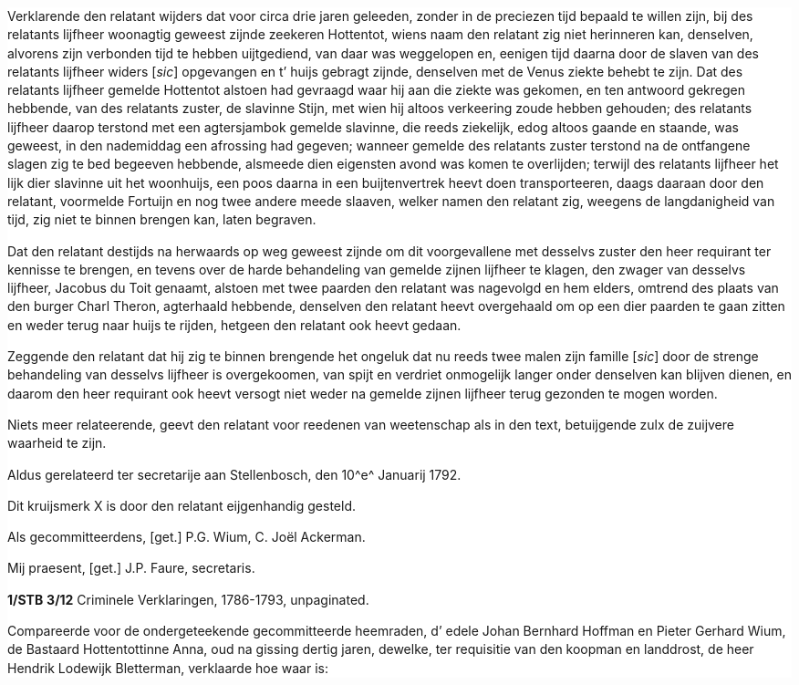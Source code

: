 Verklarende den relatant wijders dat voor circa drie jaren geleeden,
zonder in de preciezen tijd bepaald te willen zijn, bij des relatants
lijfheer woonagtig geweest zijnde zeekeren Hottentot, wiens naam den
relatant zig niet herinneren kan, denselven, alvorens zijn verbonden
tijd te hebben uijtgediend, van daar was weggelopen en, eenigen tijd
daarna door de slaven van des relatants lijfheer widers \[*sic*\]
opgevangen en t’ huijs gebragt zijnde, denselven met de Venus ziekte
behebt te zijn. Dat des relatants lijfheer gemelde Hottentot alstoen had
gevraagd waar hij aan die ziekte was gekomen, en ten antwoord gekregen
hebbende, van des relatants zuster, de slavinne Stijn, met wien hij
altoos verkeering zoude hebben gehouden; des relatants lijfheer daarop
terstond met een agtersjambok gemelde slavinne, die reeds ziekelijk,
edog altoos gaande en staande, was geweest, in den nademiddag een
afrossing had gegeven; wanneer gemelde des relatants zuster terstond na
de ontfangene slagen zig te bed begeeven hebbende, alsmeede dien
eigensten avond was komen te overlijden; terwijl des relatants lijfheer
het lijk dier slavinne uit het woonhuijs, een poos daarna in een
buijtenvertrek heevt doen transporteeren, daags daaraan door den
relatant, voormelde Fortuijn en nog twee andere meede slaaven, welker
namen den relatant zig, weegens de langdanigheid van tijd, zig niet te
binnen brengen kan, laten begraven.

Dat den relatant destijds na herwaards op weg geweest zijnde om dit
voorgevallene met desselvs zuster den heer requirant ter kennisse te
brengen, en tevens over de harde behandeling van gemelde zijnen lijfheer
te klagen, den zwager van desselvs lijfheer, Jacobus du Toit genaamt,
alstoen met twee paarden den relatant was nagevolgd en hem elders,
omtrend des plaats van den burger Charl Theron, agterhaald hebbende,
denselven den relatant heevt overgehaald om op een dier paarden te gaan
zitten en weder terug naar huijs te rijden, hetgeen den relatant ook
heevt gedaan.

Zeggende den relatant dat hij zig te binnen brengende het ongeluk dat nu
reeds twee malen zijn famille \[*sic*\] door de strenge behandeling van
desselvs lijfheer is overgekoomen, van spijt en verdriet onmogelijk
langer onder denselven kan blijven dienen, en daarom den heer requirant
ook heevt versogt niet weder na gemelde zijnen lijfheer terug gezonden
te mogen worden.

Niets meer relateerende, geevt den relatant voor reedenen van
weetenschap als in den text, betuijgende zulx de zuijvere waarheid te
zijn.

Aldus gerelateerd ter secretarije aan Stellenbosch, den 10^e^ Januarij
1792.

Dit kruijsmerk X is door den relatant eijgenhandig gesteld.

Als gecommitteerdens, \[get.\] P.G. Wium, C. Joël Ackerman.

Mij praesent, \[get.\] J.P. Faure, secretaris.

**1/STB** **3/12** Criminele Verklaringen, 1786-1793, unpaginated.

Compareerde voor de ondergeteekende gecommitteerde heemraden, d’ edele
Johan Bernhard Hoffman en Pieter Gerhard Wium, de Bastaard
Hottentottinne Anna, oud na gissing dertig jaren, dewelke, ter
requisitie van den koopman en landdrost, de heer Hendrik Lodewijk
Bletterman, verklaarde hoe waar is:


[^1]: * Infanticide was a form of resistance amongst slave women, since
[^2]:  The phrase between angled brackets was inserted above the line.
[^3]:  The phrase between angled brackets was added in the margin.
[^4]:  The figure of the date is unclear, but looks like 11 with 13
[^5]:  This may also be ‘13 Januarij’, see note 4 above.
[^6]:  For this practice, see 1788 David Malan Davidsz, n. 11.
[^7]:  This suggests an arrangement whereby the Khoi worker was
[^8]:  David was setting out to complain to the landdrost. It appears
[^9]:  In this case it was probably produced by mixing water and ash.
[^10]:  That is, South African arum lilies, still called *varkore* or